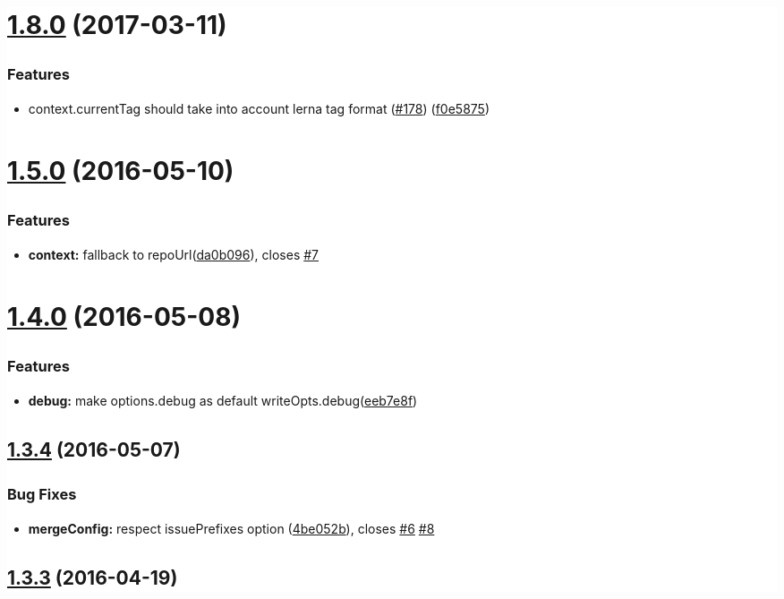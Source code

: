 <a name="1.8.0"></a>
# [1.8.0](https://github.com/conventional-changelog/conventional-changelog-core/compare/conventional-changelog-core@1.7.0...conventional-changelog-core@1.8.0) (2017-03-11)


### Features

* context.currentTag should take into account lerna tag format ([#178](https://github.com/conventional-changelog/conventional-changelog/issues/178)) ([f0e5875](https://github.com/conventional-changelog/conventional-changelog-core/commit/f0e5875))

<a name="1.5.0"></a>
# [1.5.0](https://github.com/conventional-changelog/conventional-changelog-core/compare/v1.4.0...v1.5.0) (2016-05-10)


### Features

* **context:** fallback to repoUrl([da0b096](https://github.com/conventional-changelog/conventional-changelog-core/commit/da0b096)), closes [#7](https://github.com/conventional-changelog/conventional-changelog-core/issues/7)



<a name="1.4.0"></a>
# [1.4.0](https://github.com/conventional-changelog/conventional-changelog-core/compare/v1.3.4...v1.4.0) (2016-05-08)


### Features

* **debug:** make options.debug as default writeOpts.debug([eeb7e8f](https://github.com/conventional-changelog/conventional-changelog-core/commit/eeb7e8f))



<a name="1.3.4"></a>
## [1.3.4](https://github.com/conventional-changelog/conventional-changelog-core/compare/v1.3.3...v1.3.4) (2016-05-07)


### Bug Fixes

* **mergeConfig:** respect issuePrefixes option ([4be052b](https://github.com/conventional-changelog/conventional-changelog-core/commit/4be052b)), closes [#6](https://github.com/conventional-changelog/conventional-changelog-core/issues/6) [#8](https://github.com/conventional-changelog/conventional-changelog-core/issues/8)



<a name="1.3.3"></a>
## [1.3.3](https://github.com/conventional-changelog/conventional-changelog-core/compare/v1.3.2...v1.3.3) (2016-04-19)

